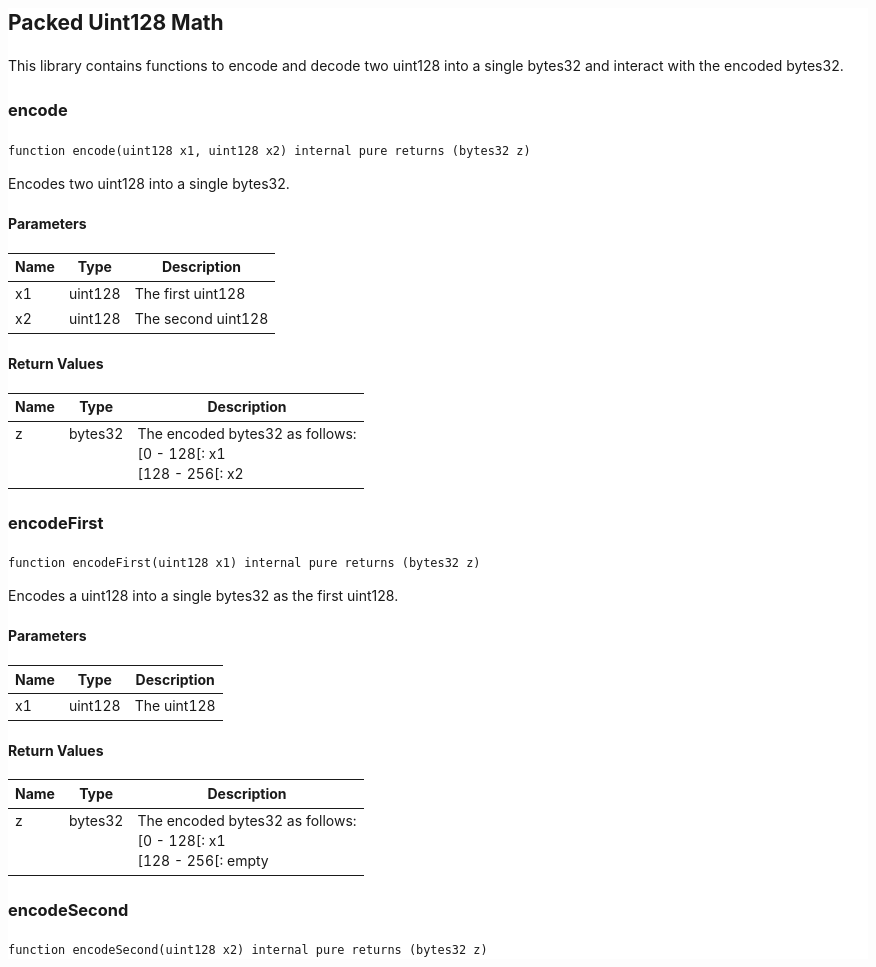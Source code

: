 ## Packed Uint128 Math

This library contains functions to encode and decode two uint128 into a single bytes32 and interact with the encoded bytes32.

### encode

```solidity
function encode(uint128 x1, uint128 x2) internal pure returns (bytes32 z)
```

Encodes two uint128 into a single bytes32.

#### Parameters

| Name | Type | Description |
| ---- | ---- | ----------- |
| x1 | uint128 | The first uint128 |
| x2 | uint128 | The second uint128 |

#### Return Values

| Name | Type | Description |
| ---- | ---- | ----------- |
| z | bytes32 | The encoded bytes32 as follows:<br>[0 - 128[: x1<br>[128 - 256[: x2|

### encodeFirst

```solidity
function encodeFirst(uint128 x1) internal pure returns (bytes32 z)
```

Encodes a uint128 into a single bytes32 as the first uint128.

#### Parameters

| Name | Type | Description |
| ---- | ---- | ----------- |
| x1 | uint128 | The uint128 |

#### Return Values

| Name | Type | Description |
| ---- | ---- | ----------- |
| z | bytes32 | The encoded bytes32 as follows:<br>[0 - 128[: x1<br>[128 - 256[: empty|

### encodeSecond

```solidity
function encodeSecond(uint128 x2) internal pure returns (bytes32 z)
```
